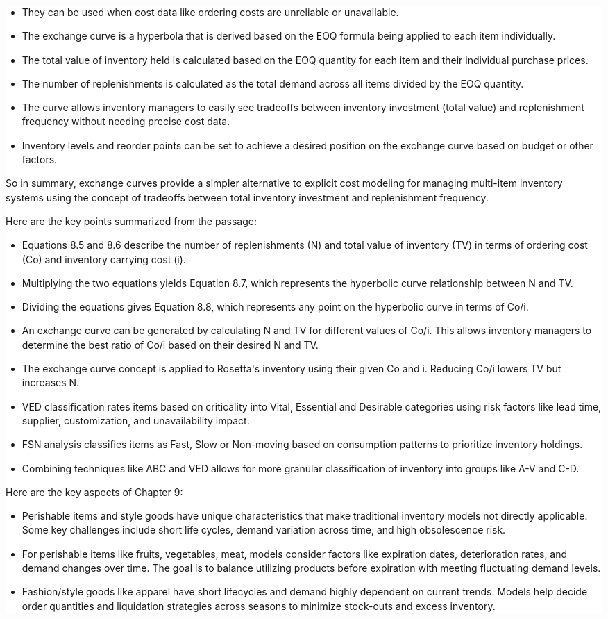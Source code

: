 - They can be used when cost data like ordering costs are unreliable or unavailable.

- The exchange curve is a hyperbola that is derived based on the EOQ formula being applied to each item individually. 

- The total value of inventory held is calculated based on the EOQ quantity for each item and their individual purchase prices. 

- The number of replenishments is calculated as the total demand across all items divided by the EOQ quantity.

- The curve allows inventory managers to easily see tradeoffs between inventory investment (total value) and replenishment frequency without needing precise cost data. 

- Inventory levels and reorder points can be set to achieve a desired position on the exchange curve based on budget or other factors.

So in summary, exchange curves provide a simpler alternative to explicit cost modeling for managing multi-item inventory systems using the concept of tradeoffs between total inventory investment and replenishment frequency.

 Here are the key points summarized from the passage:

- Equations 8.5 and 8.6 describe the number of replenishments (N) and total value of inventory (TV) in terms of ordering cost (Co) and inventory carrying cost (i). 

- Multiplying the two equations yields Equation 8.7, which represents the hyperbolic curve relationship between N and TV. 

- Dividing the equations gives Equation 8.8, which represents any point on the hyperbolic curve in terms of Co/i. 

- An exchange curve can be generated by calculating N and TV for different values of Co/i. This allows inventory managers to determine the best ratio of Co/i based on their desired N and TV.

- The exchange curve concept is applied to Rosetta's inventory using their given Co and i. Reducing Co/i lowers TV but increases N. 

- VED classification rates items based on criticality into Vital, Essential and Desirable categories using risk factors like lead time, supplier, customization, and unavailability impact. 

- FSN analysis classifies items as Fast, Slow or Non-moving based on consumption patterns to prioritize inventory holdings.

- Combining techniques like ABC and VED allows for more granular classification of inventory into groups like A-V and C-D.

 Here are the key aspects of Chapter 9:

- Perishable items and style goods have unique characteristics that make traditional inventory models not directly applicable. Some key challenges include short life cycles, demand variation across time, and high obsolescence risk. 

- For perishable items like fruits, vegetables, meat, models consider factors like expiration dates, deterioration rates, and demand changes over time. The goal is to balance utilizing products before expiration with meeting fluctuating demand levels.

- Fashion/style goods like apparel have short lifecycles and demand highly dependent on current trends. Models help decide order quantities and liquidation strategies across seasons to minimize stock-outs and excess inventory.
